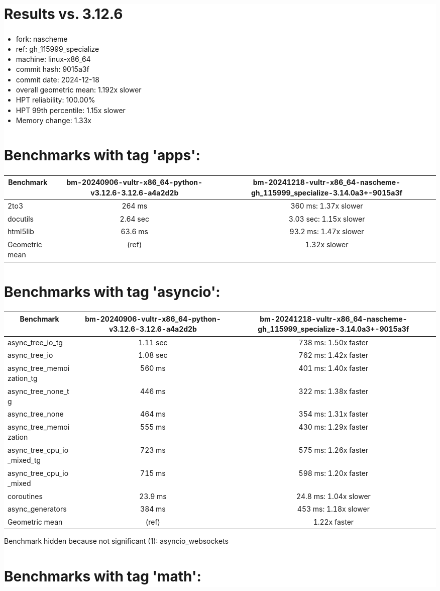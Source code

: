 # Results vs. 3.12.6

- fork: nascheme
- ref: gh_115999_specialize
- machine: linux-x86_64
- commit hash: 9015a3f
- commit date: 2024-12-18
- overall geometric mean: 1.192x slower
- HPT reliability: 100.00%
- HPT 99th percentile: 1.15x slower
- Memory change: 1.33x

Benchmarks with tag 'apps':
===========================

| Benchmark      | bm-20240906-vultr-x86_64-python-v3.12.6-3.12.6-a4a2d2b | bm-20241218-vultr-x86_64-nascheme-gh_115999_specialize-3.14.0a3+-9015a3f |
|----------------|:------------------------------------------------------:|:------------------------------------------------------------------------:|
| 2to3           | 264 ms                                                 | 360 ms: 1.37x slower                                                     |
| docutils       | 2.64 sec                                               | 3.03 sec: 1.15x slower                                                   |
| html5lib       | 63.6 ms                                                | 93.2 ms: 1.47x slower                                                    |
| Geometric mean | (ref)                                                  | 1.32x slower                                                             |

Benchmarks with tag 'asyncio':
==============================

| Benchmark                  | bm-20240906-vultr-x86_64-python-v3.12.6-3.12.6-a4a2d2b | bm-20241218-vultr-x86_64-nascheme-gh_115999_specialize-3.14.0a3+-9015a3f |
|----------------------------|:------------------------------------------------------:|:------------------------------------------------------------------------:|
| async_tree_io_tg           | 1.11 sec                                               | 738 ms: 1.50x faster                                                     |
| async_tree_io              | 1.08 sec                                               | 762 ms: 1.42x faster                                                     |
| async_tree_memoization_tg  | 560 ms                                                 | 401 ms: 1.40x faster                                                     |
| async_tree_none_tg         | 446 ms                                                 | 322 ms: 1.38x faster                                                     |
| async_tree_none            | 464 ms                                                 | 354 ms: 1.31x faster                                                     |
| async_tree_memoization     | 555 ms                                                 | 430 ms: 1.29x faster                                                     |
| async_tree_cpu_io_mixed_tg | 723 ms                                                 | 575 ms: 1.26x faster                                                     |
| async_tree_cpu_io_mixed    | 715 ms                                                 | 598 ms: 1.20x faster                                                     |
| coroutines                 | 23.9 ms                                                | 24.8 ms: 1.04x slower                                                    |
| async_generators           | 384 ms                                                 | 453 ms: 1.18x slower                                                     |
| Geometric mean             | (ref)                                                  | 1.22x faster                                                             |

Benchmark hidden because not significant (1): asyncio_websockets

Benchmarks with tag 'math':
===========================
